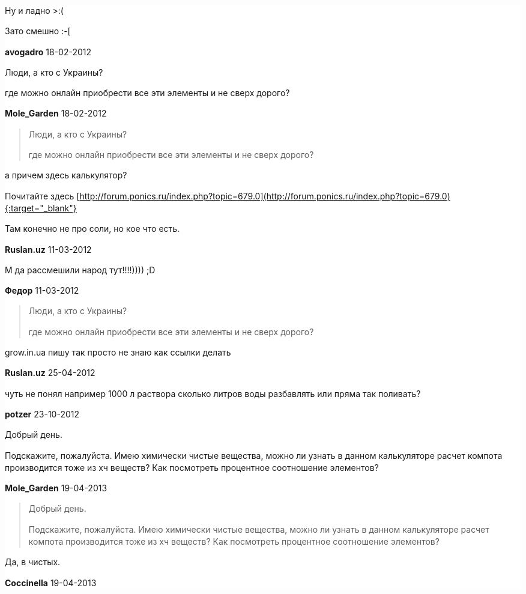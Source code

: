 Ну и ладно &gt;:(

Зато смешно :-[


**avogadro** 18-02-2012

Люди, а кто с Украины?

где можно онлайн приобрести все эти элементы и не сверх дорого?


**Mole_Garden** 18-02-2012

> Люди, а кто с Украины?
> 
> где можно онлайн приобрести все эти элементы и не сверх дорого?

а причем здесь калькулятор?

Почитайте здесь [http://forum.ponics.ru/index.php?topic=679.0](http://forum.ponics.ru/index.php?topic=679.0){:target="_blank"}

Там конечно не про соли, но кое что есть.


**Ruslan.uz** 11-03-2012

М да рассмешили народ тут!!!!)))) ;D


**Федор** 11-03-2012

> Люди, а кто с Украины?
> 
> где можно онлайн приобрести все эти элементы и не сверх дорого?

grow.in.ua пишу так просто не знаю как ссылки делать


**Ruslan.uz** 25-04-2012

чуть не понял например 1000 л раствора сколько литров воды разбавлять или пряма так поливать?


**potzer** 23-10-2012

Добрый день.

Подскажите, пожалуйста. Имею химически чистые вещества, можно ли узнать в данном калькуляторе расчет компота производится тоже из хч веществ? Как посмотреть процентное соотношение элементов?


**Mole_Garden** 19-04-2013

> Добрый день.
> 
> Подскажите, пожалуйста. Имею химически чистые вещества, можно ли узнать в данном калькуляторе расчет компота производится тоже из хч веществ? Как посмотреть процентное соотношение элементов?

Да, в чистых.


**Coccinella** 19-04-2013
